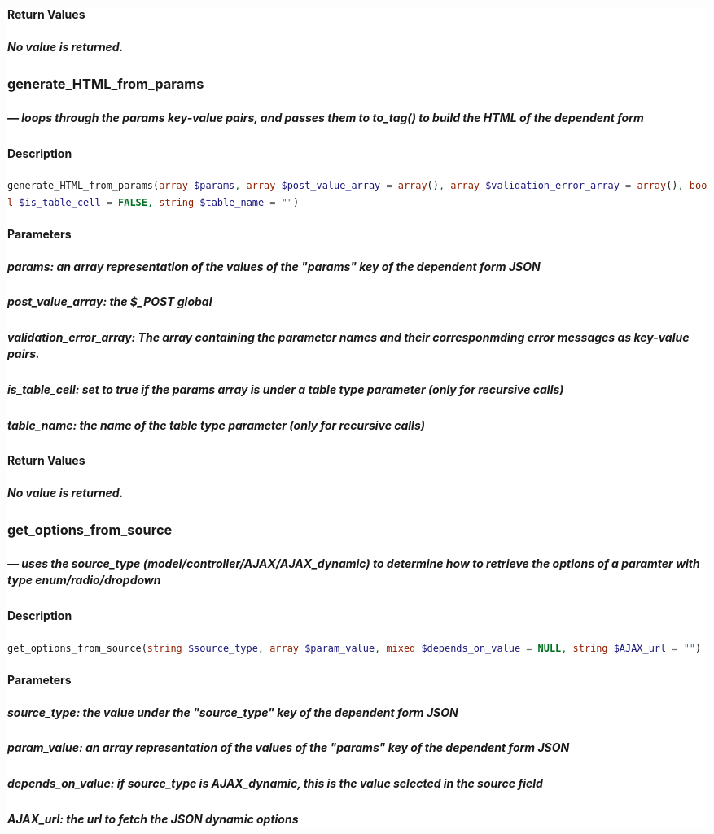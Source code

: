 #### Return Values
##### No value is returned.


### generate_HTML_from_params
##### — loops through the params key-value pairs, and passes them to to_tag() to build the HTML of the dependent form

#### Description
```php
generate_HTML_from_params(array $params, array $post_value_array = array(), array $validation_error_array = array(), bool $is_table_cell = FALSE, string $table_name = "")
```

#### Parameters
##### params: an array representation of the values of the "params" key of the dependent form JSON
##### post_value_array: the $_POST global
##### validation_error_array: The array containing the parameter names and their corresponmding error messages as key-value pairs.
##### is_table_cell: set to true if the params array is under a table type parameter (only for recursive calls)
##### table_name: the name of the table type parameter (only for recursive calls)

#### Return Values
##### No value is returned.


### get_options_from_source
##### — uses the source_type (model/controller/AJAX/AJAX_dynamic) to determine how to retrieve the options of a paramter with type enum/radio/dropdown

#### Description
```php
get_options_from_source(string $source_type, array $param_value, mixed $depends_on_value = NULL, string $AJAX_url = "")
```

#### Parameters
##### source_type: the value under the "source_type" key of the dependent form JSON
##### param_value: an array representation of the values of the "params" key of the dependent form JSON
##### depends_on_value: if source_type is AJAX_dynamic, this is the value selected in the source field 
##### AJAX_url: the url to fetch the JSON dynamic options 
